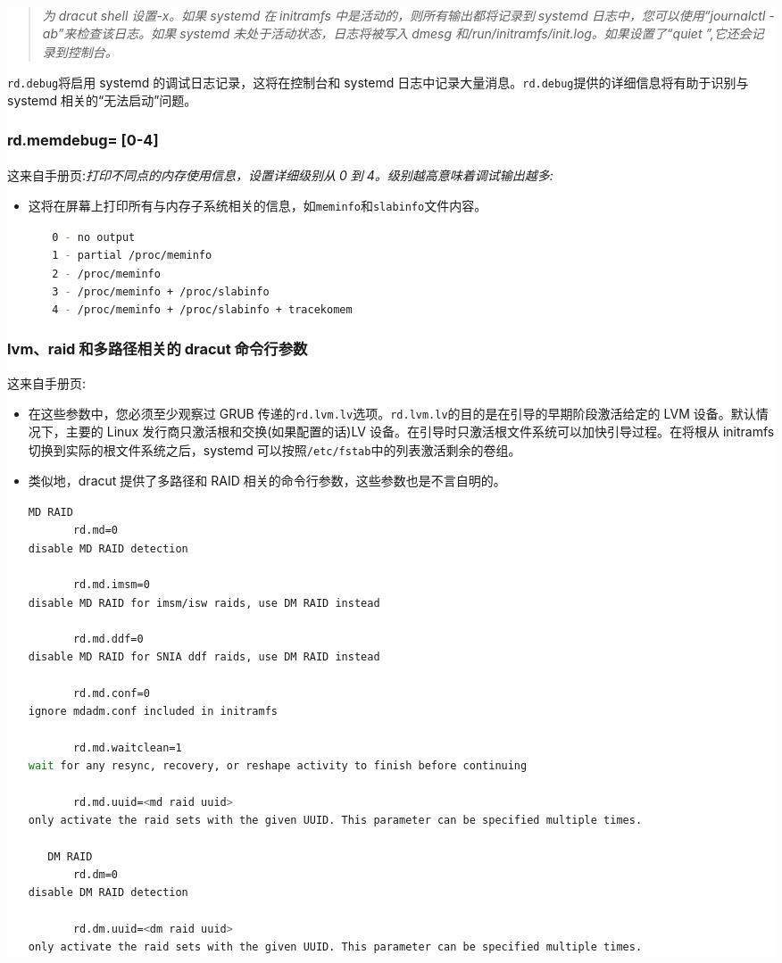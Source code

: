 > *为 dracut shell 设置-x。如果 systemd 在 initramfs 中是活动的，则所有输出都将记录到 systemd 日志中，您可以使用“journalctl -ab”来检查该日志。如果 systemd 未处于活动状态，日志将被写入 dmesg 和/run/initramfs/init.log。如果设置了“quiet ”,它还会记录到控制台。*

`rd.debug`将启用 systemd 的调试日志记录，这将在控制台和 systemd 日志中记录大量消息。`rd.debug`提供的详细信息将有助于识别与 systemd 相关的“无法启动”问题。

### rd.memdebug= [0-4]

这来自手册页:*打印不同点的内存使用信息，设置详细级别从 0 到 4。级别越高意味着调试输出越多:*

*   这将在屏幕上打印所有与内存子系统相关的信息，如`meminfo`和`slabinfo`文件内容。

```sh
       0 - no output
       1 - partial /proc/meminfo
       2 - /proc/meminfo
       3 - /proc/meminfo + /proc/slabinfo
       4 - /proc/meminfo + /proc/slabinfo + tracekomem

```

### lvm、raid 和多路径相关的 dracut 命令行参数

这来自手册页:

*   在这些参数中，您必须至少观察过 GRUB 传递的`rd.lvm.lv`选项。`rd.lvm.lv`的目的是在引导的早期阶段激活给定的 LVM 设备。默认情况下，主要的 Linux 发行商只激活根和交换(如果配置的话)LV 设备。在引导时只激活根文件系统可以加快引导过程。在将根从 initramfs 切换到实际的根文件系统之后，systemd 可以按照`/etc/fstab`中的列表激活剩余的卷组。

*   类似地，dracut 提供了多路径和 RAID 相关的命令行参数，这些参数也是不言自明的。

    ```sh
    MD RAID
           rd.md=0
    disable MD RAID detection

           rd.md.imsm=0
    disable MD RAID for imsm/isw raids, use DM RAID instead

           rd.md.ddf=0
    disable MD RAID for SNIA ddf raids, use DM RAID instead

           rd.md.conf=0
    ignore mdadm.conf included in initramfs

           rd.md.waitclean=1
    wait for any resync, recovery, or reshape activity to finish before continuing

           rd.md.uuid=<md raid uuid>
    only activate the raid sets with the given UUID. This parameter can be specified multiple times.

       DM RAID
           rd.dm=0
    disable DM RAID detection

           rd.dm.uuid=<dm raid uuid>
    only activate the raid sets with the given UUID. This parameter can be specified multiple times.
